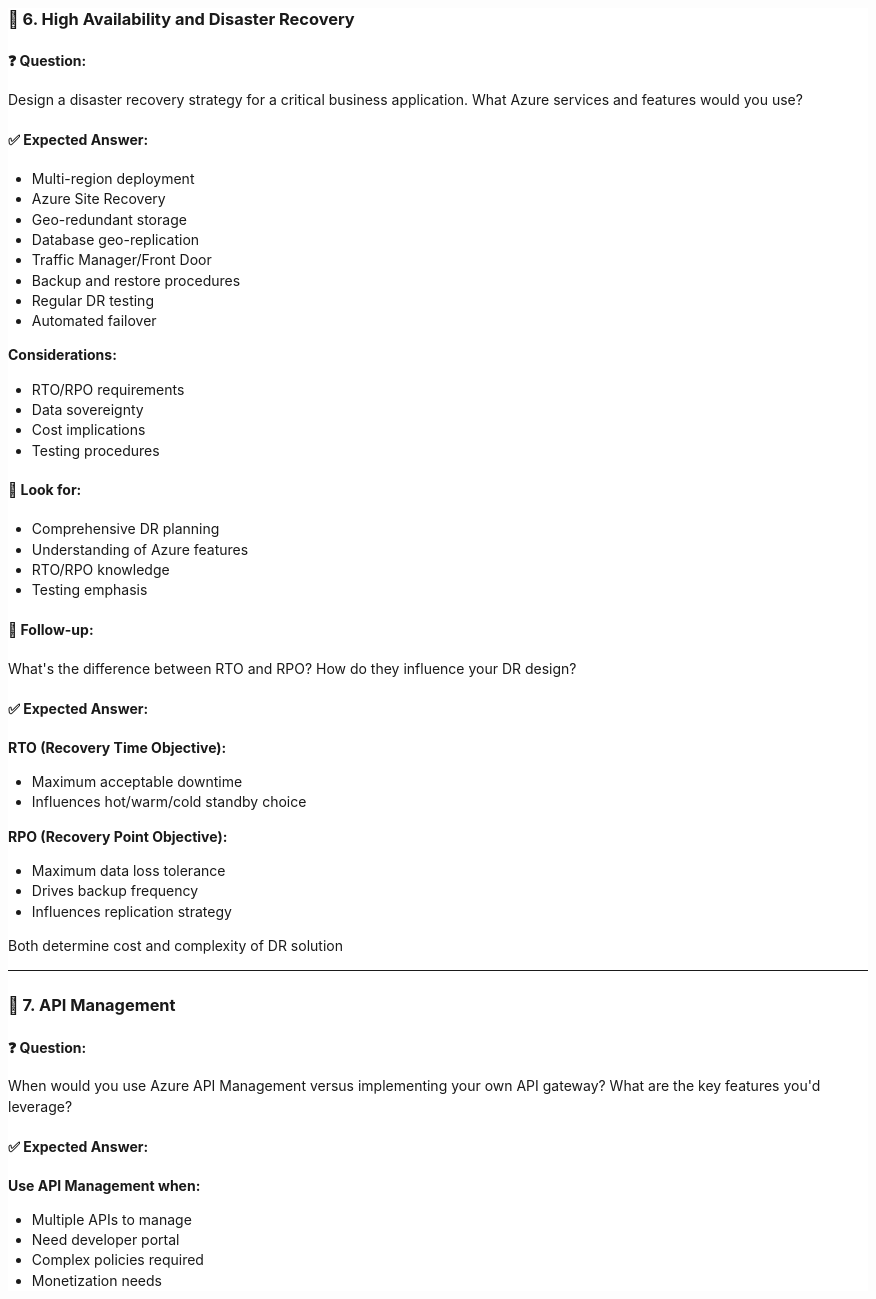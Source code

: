 ### 📌 6. High Availability and Disaster Recovery

#### ❓ Question:
Design a disaster recovery strategy for a critical business application. What Azure services and features would you use?

#### ✅ Expected Answer:
- Multi-region deployment
- Azure Site Recovery
- Geo-redundant storage
- Database geo-replication
- Traffic Manager/Front Door
- Backup and restore procedures
- Regular DR testing
- Automated failover

**Considerations:**
- RTO/RPO requirements
- Data sovereignty
- Cost implications
- Testing procedures

#### 👀 Look for:
- Comprehensive DR planning
- Understanding of Azure features
- RTO/RPO knowledge
- Testing emphasis

#### 🔄 Follow-up:
What's the difference between RTO and RPO? How do they influence your DR design?

#### ✅ Expected Answer:
**RTO (Recovery Time Objective):**
- Maximum acceptable downtime
- Influences hot/warm/cold standby choice

**RPO (Recovery Point Objective):**
- Maximum data loss tolerance
- Drives backup frequency
- Influences replication strategy

Both determine cost and complexity of DR solution

---

### 📌 7. API Management

#### ❓ Question:
When would you use Azure API Management versus implementing your own API gateway? What are the key features you'd leverage?

#### ✅ Expected Answer:
**Use API Management when:**
- Multiple APIs to manage
- Need developer portal
- Complex policies required
- Monetization needs
